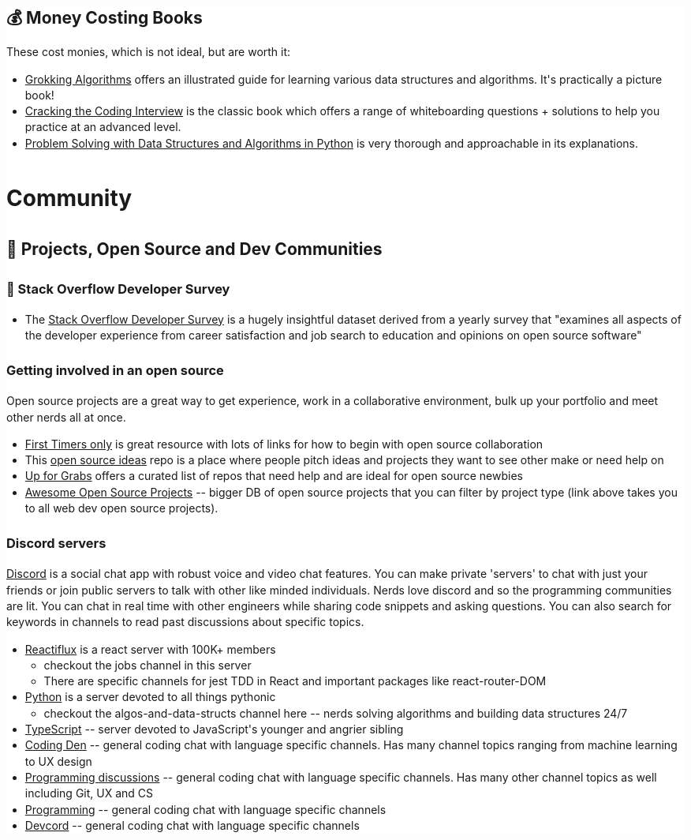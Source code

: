 ## 💰 Money Costing Books

These cost monies, which is not ideal, but are worth it:

* [Grokking Algorithms](https://www.amazon.com/Grokking-Algorithms-illustrated-programmers-curious/dp/1617292230/) offers an illustrated guide for learning various data structures and algorithms. It's practically a picture book!
* [Cracking the Coding Interview](https://www.amazon.com/Cracking-Coding-Interview-Programming-Questions/dp/0984782850/) is the classic book which offers a range of whiteboarding questions + solutions to help you practice at an advanced level.
* [Problem Solving with Data Structures and Algorithms in Python](https://www.amazon.com/Problem-Solving-Algorithms-Structures-Python/dp/1590282574) is very thorough and approachable in its explanations.



# Community 
## 🌈 Projects, Open Source and Dev Communities

### 📝 Stack Overflow Developer Survey

* The [Stack Overflow Developer Survey](https://insights.stackoverflow.com/survey/2021) is a hugely insightful dataset derived from a yearly survey that "examines all aspects of the developer experience from career satisfaction and job search to education and opinions on open source software"

### Getting involved in an open source

Open source projects are a great way to get experience, work in a collaborative environment, bulk up your portfolio and meet other nerds all at once.

* [First Timers only](https://www.firsttimersonly.com/) is great resource with lots of links for how to begin with open source collaboration
* This [open source ideas](https://github.com/open-source-ideas/open-source-ideas) repo is a place where people pitch ideas and projects they want to see other make or need help on
* [Up for Grabs](https://up-for-grabs.net/#/) offers a curated list of repos that need help and are ideal for open source newbies
* [Awesome Open Source Projects](https://awesomeopensource.com/projects/web-development) -- bigger DB of open source projects that you can filter by project type (link above takes you to all web dev open source projects).

### Discord servers

[Discord](https://discord.com/) is a social chat app with robust voice and video chat features. You can make private 'servers' to chat with just your friends or join public servers to talk with other like minded individuals. Nerds love discord and so the programming communities are lit. You can chat in real time with other engineers while sharing code snippets and asking questions. You can also search for keywords in channels to read past discussions about specific topics.

* [Reactiflux](https://discord.gg/reactiflux) is a react server with 100K+ members
    * checkout the jobs channel in this server
    * There are specific channels for jest TDD in React and important packages like react-router-DOM
* [Python](https://discord.gg/python) is a server devoted to all things pythonic
    * checkout the algos-and-data-structs channel here -- nerds solving algorithms and building data structures 24/7 
* [TypeScript](https://discord.com/invite/typescript) -- server devoted to JavaScript's younger and angrier sibling
* [Coding Den](https://discord.gg/code) -- general coding chat with language specific channels. Has many channel topics ranging from machine learning to UX design
* [Programming discussions](http://invite.progdisc.club/) -- general coding chat with language specific channels. Has many other channel topics as well including Git, UX and CS 
* [Programming](https://discord.gg/010z0Kw1A9ql5c1Qe) -- general coding chat with language specific channels
* [Devcord](https://discord.gg/devcord) -- general coding chat with language specific channels